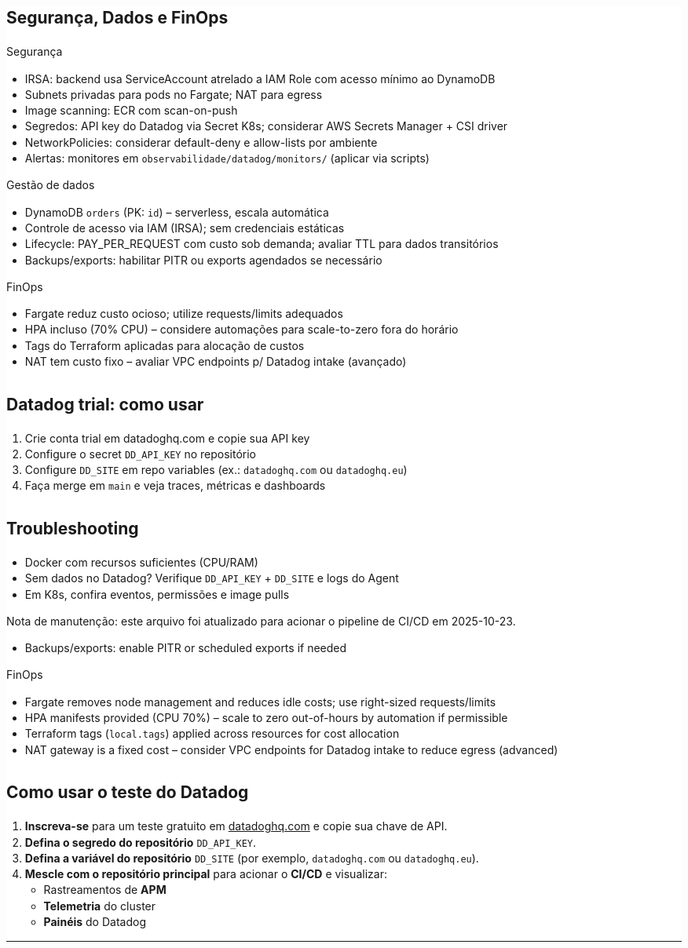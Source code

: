 ## Segurança, Dados e FinOps
Segurança
- IRSA: backend usa ServiceAccount atrelado a IAM Role com acesso mínimo ao DynamoDB
- Subnets privadas para pods no Fargate; NAT para egress
- Image scanning: ECR com scan-on-push
- Segredos: API key do Datadog via Secret K8s; considerar AWS Secrets Manager + CSI driver
- NetworkPolicies: considerar default-deny e allow-lists por ambiente
- Alertas: monitores em `observabilidade/datadog/monitors/` (aplicar via scripts)

Gestão de dados
- DynamoDB `orders` (PK: `id`) – serverless, escala automática
- Controle de acesso via IAM (IRSA); sem credenciais estáticas
- Lifecycle: PAY_PER_REQUEST com custo sob demanda; avaliar TTL para dados transitórios
- Backups/exports: habilitar PITR ou exports agendados se necessário

FinOps
- Fargate reduz custo ocioso; utilize requests/limits adequados
- HPA incluso (70% CPU) – considere automações para scale-to-zero fora do horário
- Tags do Terraform aplicadas para alocação de custos
- NAT tem custo fixo – avaliar VPC endpoints p/ Datadog intake (avançado)

## Datadog trial: como usar
1) Crie conta trial em datadoghq.com e copie sua API key
2) Configure o secret `DD_API_KEY` no repositório
3) Configure `DD_SITE` em repo variables (ex.: `datadoghq.com` ou `datadoghq.eu`)
4) Faça merge em `main` e veja traces, métricas e dashboards

## Troubleshooting
- Docker com recursos suficientes (CPU/RAM)
- Sem dados no Datadog? Verifique `DD_API_KEY` + `DD_SITE` e logs do Agent
- Em K8s, confira eventos, permissões e image pulls

Nota de manutenção: este arquivo foi atualizado para acionar o pipeline de CI/CD em 2025-10-23.
- Backups/exports: enable PITR or scheduled exports if needed

FinOps
- Fargate removes node management and reduces idle costs; use right-sized requests/limits
- HPA manifests provided (CPU 70%) – scale to zero out-of-hours by automation if permissible
- Terraform tags (`local.tags`) applied across resources for cost allocation
- NAT gateway is a fixed cost – consider VPC endpoints for Datadog intake to reduce egress (advanced)

## Como usar o teste do Datadog

1. **Inscreva-se** para um teste gratuito em [datadoghq.com](https://www.datadoghq.com) e copie sua chave de API.  
2. **Defina o segredo do repositório** `DD_API_KEY`.  
3. **Defina a variável do repositório** `DD_SITE` (por exemplo, `datadoghq.com` ou `datadoghq.eu`).  
4. **Mescle com o repositório principal** para acionar o **CI/CD** e visualizar:
   - Rastreamentos de **APM**
   - **Telemetria** do cluster
   - **Painéis** do Datadog

---